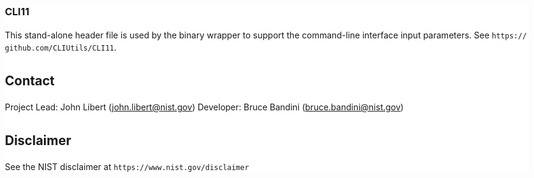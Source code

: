 ### CLI11
This stand-alone header file is used by the binary wrapper to support the command-line interface input parameters.  See `https://github.com/CLIUtils/CLI11`.

## Contact
Project Lead: John Libert (john.libert@nist.gov)
Developer:    Bruce Bandini (bruce.bandini@nist.gov)  

## Disclaimer
See the NIST disclaimer at `https://www.nist.gov/disclaimer`
